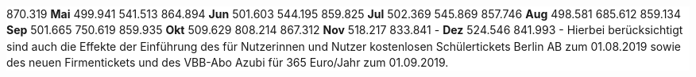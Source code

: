 <td width="123">870.319</td>
</tr>
<tr>
<td width="174"><strong>Mai</strong></td>
<td width="123">499.941</td>
<td width="123">541.513</td>
<td width="123">864.894</td>
</tr>
<tr>
<td width="174"><strong>Jun</strong></td>
<td width="123">501.603</td>
<td width="123">544.195</td>
<td width="123">859.825</td>
</tr>
<tr>
<td width="174"><strong>Jul</strong></td>
<td width="123">502.369</td>
<td width="123">545.869</td>
<td width="123">857.746</td>
</tr>
<tr>
<td width="174"><strong>Aug</strong></td>
<td width="123">498.581</td>
<td width="123">685.612</td>
<td width="123">859.134</td>
</tr>
<tr>
<td width="174"><strong>Sep</strong></td>
<td width="123">501.665</td>
<td width="123">750.619</td>
<td width="123">859.935</td>
</tr>
<tr>
<td width="174"><strong>Okt</strong></td>
<td width="123">509.629</td>
<td width="123">808.214</td>
<td width="123">867.312</td>
</tr>
<tr>
<td width="174"><strong>Nov</strong></td>
<td width="123">518.217</td>
<td width="123">833.841</td>
<td width="123">-</td>
</tr>
<tr>
<td width="174"><strong>Dez</strong></td>
<td width="123">524.546</td>
<td width="123">841.993</td>
<td width="123">-</td>
</tr>
</tbody>
</table>
Hierbei berücksichtigt sind auch die Effekte der Einführung des für Nutzerinnen und Nutzer kostenlosen Schülertickets Berlin AB zum 01.08.2019 sowie des neuen Firmentickets und des VBB-Abo Azubi für 365 Euro/Jahr zum 01.09.2019.

